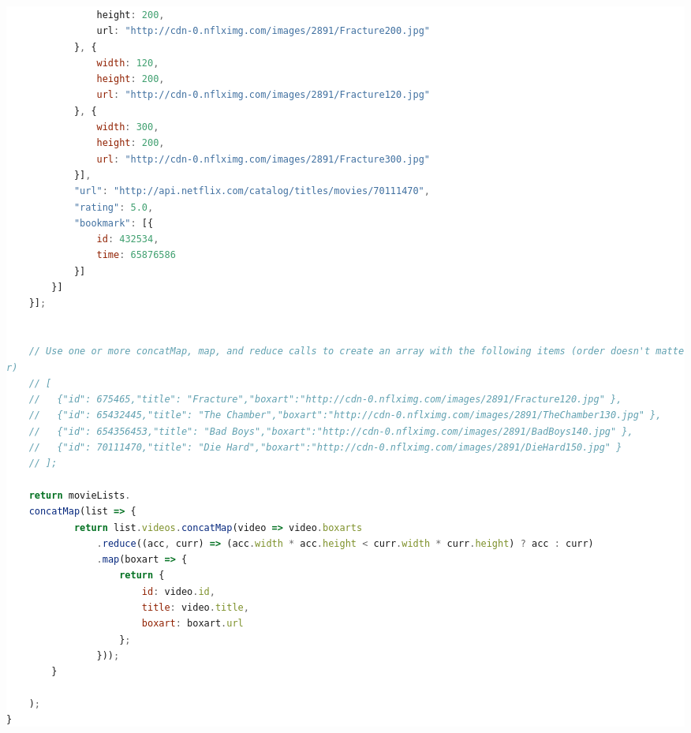 ```javascript
				height: 200,
				url: "http://cdn-0.nflximg.com/images/2891/Fracture200.jpg"
			}, {
				width: 120,
				height: 200,
				url: "http://cdn-0.nflximg.com/images/2891/Fracture120.jpg"
			}, {
				width: 300,
				height: 200,
				url: "http://cdn-0.nflximg.com/images/2891/Fracture300.jpg"
			}],
			"url": "http://api.netflix.com/catalog/titles/movies/70111470",
			"rating": 5.0,
			"bookmark": [{
				id: 432534,
				time: 65876586
			}]
		}]
	}];


	// Use one or more concatMap, map, and reduce calls to create an array with the following items (order doesn't matter)
	// [
	//	 {"id": 675465,"title": "Fracture","boxart":"http://cdn-0.nflximg.com/images/2891/Fracture120.jpg" },
	//	 {"id": 65432445,"title": "The Chamber","boxart":"http://cdn-0.nflximg.com/images/2891/TheChamber130.jpg" },
	//	 {"id": 654356453,"title": "Bad Boys","boxart":"http://cdn-0.nflximg.com/images/2891/BadBoys140.jpg" },
	//	 {"id": 70111470,"title": "Die Hard","boxart":"http://cdn-0.nflximg.com/images/2891/DieHard150.jpg" }
	// ];

	return movieLists.
	concatMap(list => {
			return list.videos.concatMap(video => video.boxarts
				.reduce((acc, curr) => (acc.width * acc.height < curr.width * curr.height) ? acc : curr)
				.map(boxart => {
					return {
						id: video.id,
						title: video.title,
						boxart: boxart.url
					};
				}));
		}

	);
}
```
